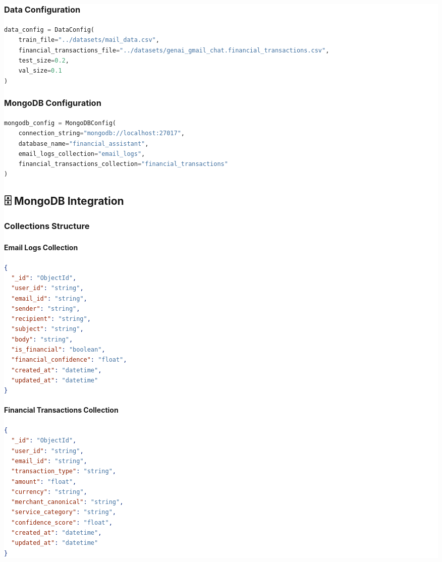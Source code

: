 ### Data Configuration
```python
data_config = DataConfig(
    train_file="../datasets/mail_data.csv",
    financial_transactions_file="../datasets/genai_gmail_chat.financial_transactions.csv",
    test_size=0.2,
    val_size=0.1
)
```

### MongoDB Configuration
```python
mongodb_config = MongoDBConfig(
    connection_string="mongodb://localhost:27017",
    database_name="financial_assistant",
    email_logs_collection="email_logs",
    financial_transactions_collection="financial_transactions"
)
```

## 🗄️ MongoDB Integration

### Collections Structure

#### Email Logs Collection
```json
{
  "_id": "ObjectId",
  "user_id": "string",
  "email_id": "string",
  "sender": "string",
  "recipient": "string",
  "subject": "string",
  "body": "string",
  "is_financial": "boolean",
  "financial_confidence": "float",
  "created_at": "datetime",
  "updated_at": "datetime"
}
```

#### Financial Transactions Collection
```json
{
  "_id": "ObjectId",
  "user_id": "string",
  "email_id": "string",
  "transaction_type": "string",
  "amount": "float",
  "currency": "string",
  "merchant_canonical": "string",
  "service_category": "string",
  "confidence_score": "float",
  "created_at": "datetime",
  "updated_at": "datetime"
}
```
